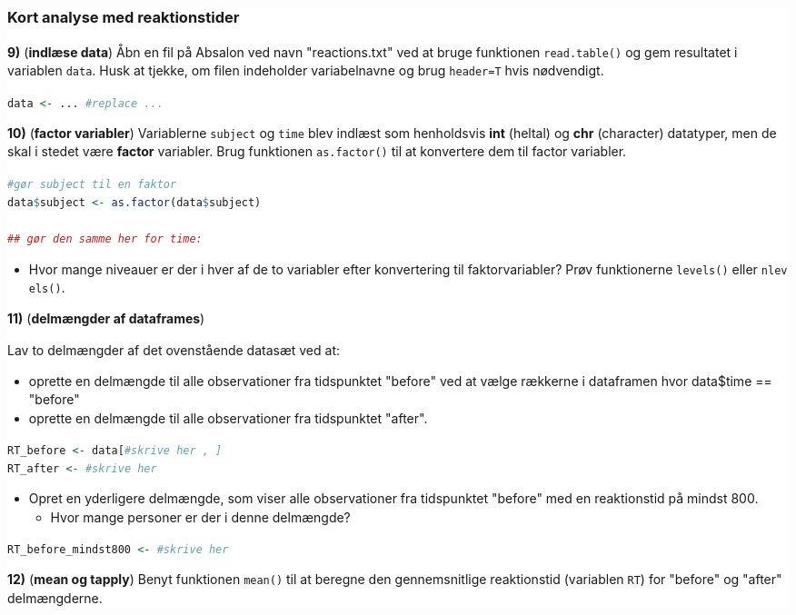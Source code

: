 
### Kort analyse med reaktionstider

__9)__ (**indlæse data**) Åbn en fil på Absalon ved navn "reactions.txt" ved at bruge funktionen `read.table()` og gem resultatet i variablen `data`. Husk at tjekke, om filen indeholder variabelnavne og brug `header=T` hvis nødvendigt.


``` r
data <- ... #replace ...
```



__10)__ (**factor variabler**) Variablerne `subject` og `time` blev indlæst som henholdsvis **int** (heltal) og **chr** (character) datatyper, men de skal i stedet være **factor** variabler. Brug funktionen `as.factor()` til at konvertere dem til factor variabler.


``` r
#gør subject til en faktor
data$subject <- as.factor(data$subject) 

## gør den samme her for time:
```



* Hvor mange niveauer er der i hver af de to variabler efter konvertering til faktorvariabler? Prøv funktionerne `levels()` eller `nlevels()`.




__11)__ (**delmængder af dataframes**)

Lav to delmængder af det ovenstående datasæt ved at:

* oprette en delmængde til alle observationer fra tidspunktet "before" ved at vælge rækkerne i dataframen hvor data$time == "before"
* oprette en delmængde til alle observationer fra tidspunktet "after".


``` r
RT_before <- data[#skrive her , ]
RT_after <- #skrive her
```



* Opret en yderligere delmængde, som viser alle observationer fra tidspunktet "before" med en reaktionstid på mindst 800.
  + Hvor mange personer er der i denne delmængde?
  

``` r
RT_before_mindst800 <- #skrive her
```

  



__12)__ (**mean og tapply**) Benyt funktionen `mean()` til at beregne den gennemsnitlige reaktionstid (variablen `RT`) for "before" og "after" delmængderne.
